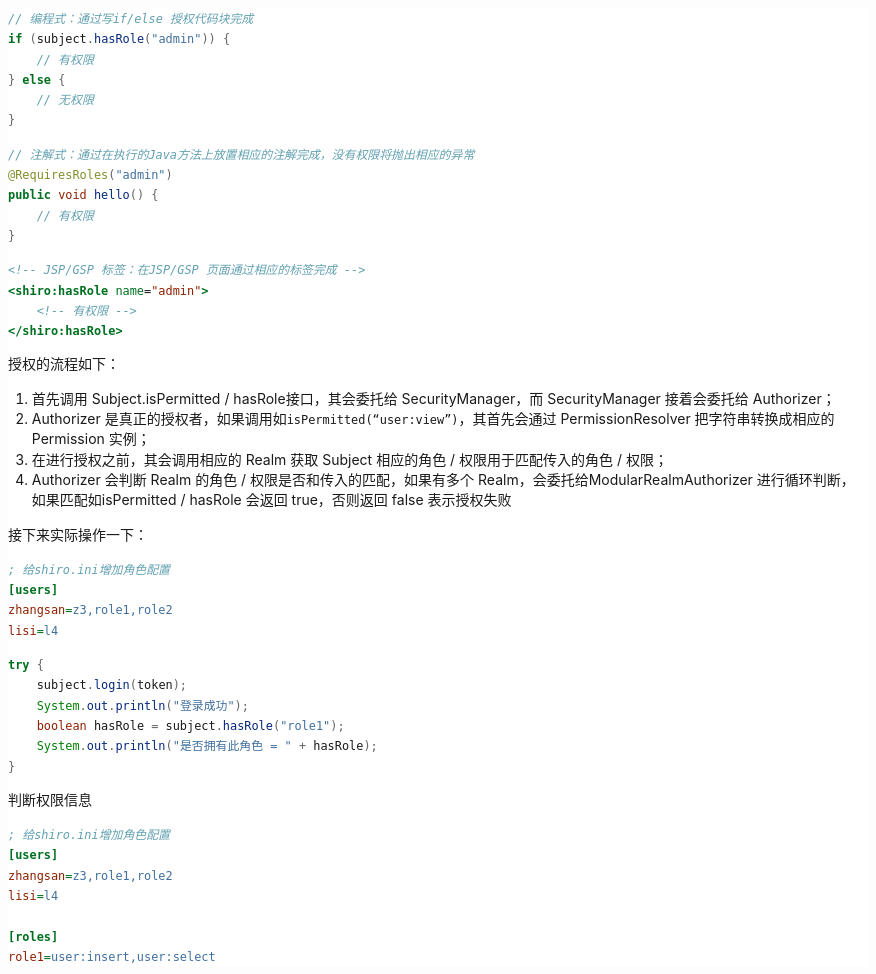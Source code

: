 ```java
// 编程式：通过写if/else 授权代码块完成
if (subject.hasRole("admin")) {
    // 有权限
} else {
    // 无权限
}
```

```java
// 注解式：通过在执行的Java方法上放置相应的注解完成，没有权限将抛出相应的异常
@RequiresRoles("admin")
public void hello() {
    // 有权限
}
```

```jsp
<!-- JSP/GSP 标签：在JSP/GSP 页面通过相应的标签完成 -->
<shiro:hasRole name="admin">
    <!-- 有权限 -->
</shiro:hasRole>
```

授权的流程如下：

1. 首先调用 Subject.isPermitted / hasRole接口，其会委托给 SecurityManager，而 SecurityManager 接着会委托给 Authorizer；
2. Authorizer 是真正的授权者，如果调用如`isPermitted(“user:view”)`，其首先会通过 PermissionResolver 把字符串转换成相应的 Permission 实例；
3. 在进行授权之前，其会调用相应的 Realm 获取 Subject 相应的角色 / 权限用于匹配传入的角色 / 权限；
4. Authorizer 会判断 Realm 的角色 / 权限是否和传入的匹配，如果有多个 Realm，会委托给ModularRealmAuthorizer 进行循环判断，如果匹配如isPermitted / hasRole 会返回 true，否则返回 false 表示授权失败

接下来实际操作一下：

```ini
; 给shiro.ini增加角色配置
[users]
zhangsan=z3,role1,role2
lisi=l4
```

```java
try {
    subject.login(token);
    System.out.println("登录成功");
    boolean hasRole = subject.hasRole("role1");
    System.out.println("是否拥有此角色 = " + hasRole);
}
```

判断权限信息

```ini
; 给shiro.ini增加角色配置
[users]
zhangsan=z3,role1,role2
lisi=l4

[roles]
role1=user:insert,user:select
```
